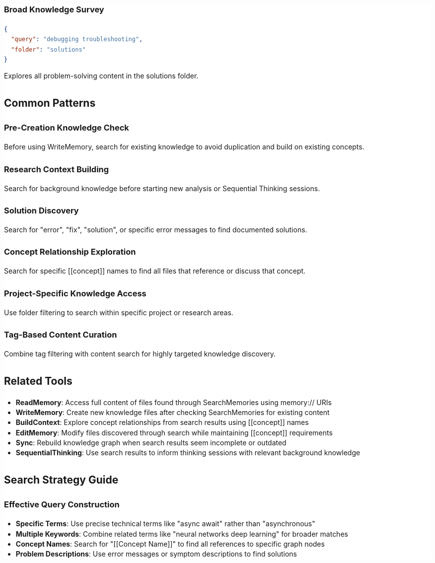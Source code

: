 ### Broad Knowledge Survey
```json
{
  "query": "debugging troubleshooting",
  "folder": "solutions"
}
```
Explores all problem-solving content in the solutions folder.

## Common Patterns

### Pre-Creation Knowledge Check
Before using WriteMemory, search for existing knowledge to avoid duplication and build on existing concepts.

### Research Context Building  
Search for background knowledge before starting new analysis or Sequential Thinking sessions.

### Solution Discovery
Search for "error", "fix", "solution", or specific error messages to find documented solutions.

### Concept Relationship Exploration
Search for specific [[concept]] names to find all files that reference or discuss that concept.

### Project-Specific Knowledge Access
Use folder filtering to search within specific project or research areas.

### Tag-Based Content Curation
Combine tag filtering with content search for highly targeted knowledge discovery.

## Related Tools

- **ReadMemory**: Access full content of files found through SearchMemories using memory:// URIs
- **WriteMemory**: Create new knowledge files after checking SearchMemories for existing content
- **BuildContext**: Explore concept relationships from search results using [[concept]] names
- **EditMemory**: Modify files discovered through search while maintaining [[concept]] requirements
- **Sync**: Rebuild knowledge graph when search results seem incomplete or outdated
- **SequentialThinking**: Use search results to inform thinking sessions with relevant background knowledge

## Search Strategy Guide

### Effective Query Construction
- **Specific Terms**: Use precise technical terms like "async await" rather than "asynchronous"
- **Multiple Keywords**: Combine related terms like "neural networks deep learning" for broader matches
- **Concept Names**: Search for "[[Concept Name]]" to find all references to specific graph nodes
- **Problem Descriptions**: Use error messages or symptom descriptions to find solutions
